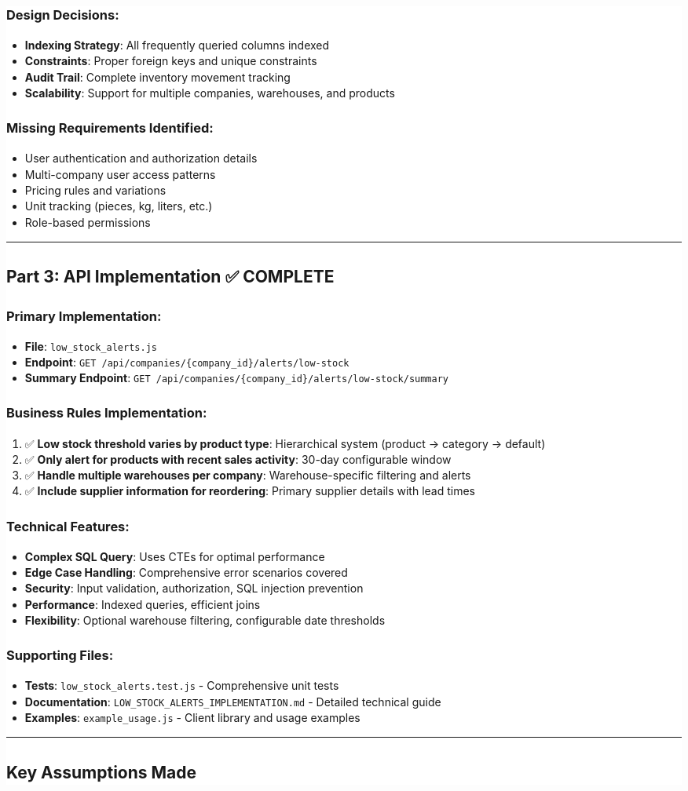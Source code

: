 ### Design Decisions:

- **Indexing Strategy**: All frequently queried columns indexed
- **Constraints**: Proper foreign keys and unique constraints
- **Audit Trail**: Complete inventory movement tracking
- **Scalability**: Support for multiple companies, warehouses, and products

### Missing Requirements Identified:

- User authentication and authorization details
- Multi-company user access patterns
- Pricing rules and variations
- Unit tracking (pieces, kg, liters, etc.)
- Role-based permissions

---

## Part 3: API Implementation ✅ COMPLETE

### Primary Implementation:

- **File**: `low_stock_alerts.js`
- **Endpoint**: `GET /api/companies/{company_id}/alerts/low-stock`
- **Summary Endpoint**: `GET /api/companies/{company_id}/alerts/low-stock/summary`

### Business Rules Implementation:

1. ✅ **Low stock threshold varies by product type**: Hierarchical system (product → category → default)
2. ✅ **Only alert for products with recent sales activity**: 30-day configurable window
3. ✅ **Handle multiple warehouses per company**: Warehouse-specific filtering and alerts
4. ✅ **Include supplier information for reordering**: Primary supplier details with lead times

### Technical Features:

- **Complex SQL Query**: Uses CTEs for optimal performance
- **Edge Case Handling**: Comprehensive error scenarios covered
- **Security**: Input validation, authorization, SQL injection prevention
- **Performance**: Indexed queries, efficient joins
- **Flexibility**: Optional warehouse filtering, configurable date thresholds

### Supporting Files:

- **Tests**: `low_stock_alerts.test.js` - Comprehensive unit tests
- **Documentation**: `LOW_STOCK_ALERTS_IMPLEMENTATION.md` - Detailed technical guide
- **Examples**: `example_usage.js` - Client library and usage examples

---

## Key Assumptions Made

